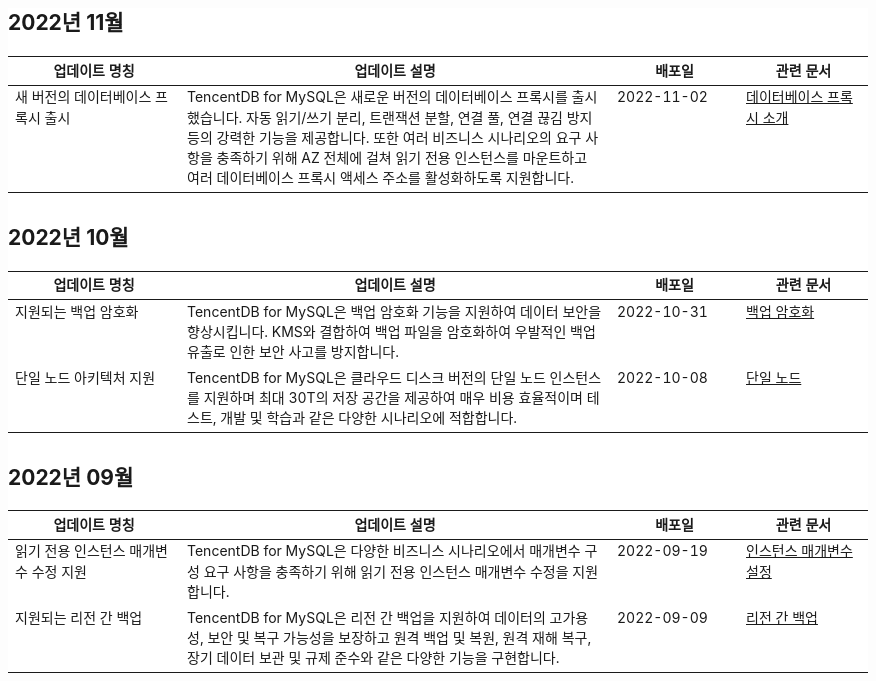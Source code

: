 ## 2022년 11월
<table>
<thead><tr><th width=20%>업데이트 명칭</th><th width=50%>업데이트 설명</th><th width=15%>배포일</th><th width=15%>관련 문서</th></tr></thead>
<tbody>
<tr>
<td>새 버전의 데이터베이스 프록시 출시</td>
<td>TencentDB for MySQL은 새로운 버전의 데이터베이스 프록시를 출시했습니다. 자동 읽기/쓰기 분리, 트랜잭션 분할, 연결 풀, 연결 끊김 방지 등의 강력한 기능을 제공합니다. 또한 여러 비즈니스 시나리오의 요구 사항을 충족하기 위해 AZ 전체에 걸쳐 읽기 전용 인스턴스를 마운트하고 여러 데이터베이스 프록시 액세스 주소를 활성화하도록 지원합니다.</td>
<td>2022-11-02</td>
<td><a href="https://www.tencentcloud.com/document/product/236/42048" target="_blank">데이터베이스 프록시 소개</a></td></tr>
</tbody></table>

## 2022년 10월
<table>
<thead><tr><th width=20%>업데이트 명칭</th><th width=50%>업데이트 설명</th><th width=15%>배포일</th><th width=15%>관련 문서</th></tr></thead>
<tbody>
<tr>
<td>지원되는 백업 암호화</td>
<td>TencentDB for MySQL은 백업 암호화 기능을 지원하여 데이터 보안을 향상시킵니다. KMS와 결합하여 백업 파일을 암호화하여 우발적인 백업 유출로 인한 보안 사고를 방지합니다.</td>
<td>2022-10-31</td>
<td><a href="https://www.tencentcloud.com/document/product/236/51881" target="_blank">백업 암호화</a></td></tr>
<tr>
<td>단일 노드 아키텍처 지원</td>
<td>TencentDB for MySQL은 클라우드 디스크 버전의 단일 노드 인스턴스를 지원하며 최대 30T의 저장 공간을 제공하여 매우 비용 효율적이며 테스트, 개발 및 학습과 같은 다양한 시나리오에 적합합니다.</td>
<td>2022-10-08</td>
<td><a href="https://intl.cloud.tencent.com/document/product/236/38331" target="_blank">단일 노드</a></td></tr>
</tbody></table>

## 2022년 09월
<table>
<thead><tr><th width=20%>업데이트 명칭</th><th width=50%>업데이트 설명</th><th width=15%>배포일</th><th width=15%>관련 문서</th></tr></thead>
<tbody>
<tr>
<td>읽기 전용 인스턴스 매개변수 수정 지원</td>
<td>TencentDB for MySQL은 다양한 비즈니스 시나리오에서 매개변수 구성 요구 사항을 충족하기 위해 읽기 전용 인스턴스 매개변수 수정을 지원합니다.</td>
<td>2022-09-19</td>
<td><a href="https://intl.cloud.tencent.com/document/product/236/35793" target="_blank">인스턴스 매개변수 설정</a></td></tr>
<tr>
<td>지원되는 리전 간 백업</td>
<td>TencentDB for MySQL은 리전 간 백업을 지원하여 데이터의 고가용성, 보안 및 복구 가능성을 보장하고 원격 백업 및 복원, 원격 재해 복구, 장기 데이터 보관 및 규제 준수와 같은 다양한 기능을 구현합니다.</td>
<td>2022-09-09</td>
<td><a href="https://www.tencentcloud.com/document/product/236/50652" target="_blank">리전 간 백업</a></td></tr>
</tbody></table>
